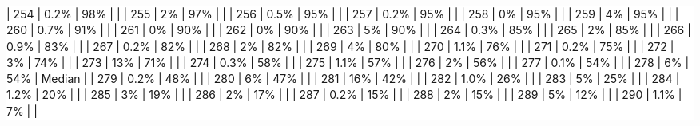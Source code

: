 | 254 | 0.2% | 98% |  |
| 255 | 2% | 97% |  |
| 256 | 0.5% | 95% |  |
| 257 | 0.2% | 95% |  |
| 258 | 0% | 95% |  |
| 259 | 4% | 95% |  |
| 260 | 0.7% | 91% |  |
| 261 | 0% | 90% |  |
| 262 | 0% | 90% |  |
| 263 | 5% | 90% |  |
| 264 | 0.3% | 85% |  |
| 265 | 2% | 85% |  |
| 266 | 0.9% | 83% |  |
| 267 | 0.2% | 82% |  |
| 268 | 2% | 82% |  |
| 269 | 4% | 80% |  |
| 270 | 1.1% | 76% |  |
| 271 | 0.2% | 75% |  |
| 272 | 3% | 74% |  |
| 273 | 13% | 71% |  |
| 274 | 0.3% | 58% |  |
| 275 | 1.1% | 57% |  |
| 276 | 2% | 56% |  |
| 277 | 0.1% | 54% |  |
| 278 | 6% | 54% | Median |
| 279 | 0.2% | 48% |  |
| 280 | 6% | 47% |  |
| 281 | 16% | 42% |  |
| 282 | 1.0% | 26% |  |
| 283 | 5% | 25% |  |
| 284 | 1.2% | 20% |  |
| 285 | 3% | 19% |  |
| 286 | 2% | 17% |  |
| 287 | 0.2% | 15% |  |
| 288 | 2% | 15% |  |
| 289 | 5% | 12% |  |
| 290 | 1.1% | 7% |  |